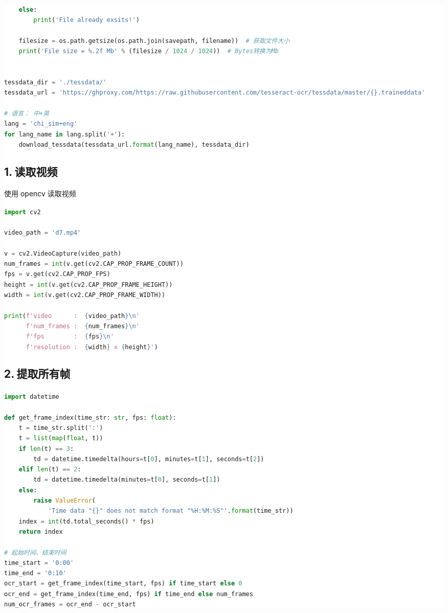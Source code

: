 ``` python
    else:
        print('File already exsits!')

    filesize = os.path.getsize(os.path.join(savepath, filename))  # 获取文件大小
    print('File size = %.2f Mb' % (filesize / 1024 / 1024))  # Bytes转换为Mb


tessdata_dir = './tessdata/'
tessdata_url = 'https://ghproxy.com/https://raw.githubusercontent.com/tesseract-ocr/tessdata/master/{}.traineddata'

# 语言： 中+英
lang = 'chi_sim+eng'
for lang_name in lang.split('+'):
    download_tessdata(tessdata_url.format(lang_name), tessdata_dir)

```

## 1. 读取视频

使用 opencv 读取视频

``` python
import cv2

video_path = 'd7.mp4'

v = cv2.VideoCapture(video_path)
num_frames = int(v.get(cv2.CAP_PROP_FRAME_COUNT))
fps = v.get(cv2.CAP_PROP_FPS)
height = int(v.get(cv2.CAP_PROP_FRAME_HEIGHT))
width = int(v.get(cv2.CAP_PROP_FRAME_WIDTH))

print(f'video      :  {video_path}\n'
      f'num_frames :  {num_frames}\n'
      f'fps        :  {fps}\n'
      f'resolution :  {width} x {height}')

```

## 2. 提取所有帧

``` python
import datetime

def get_frame_index(time_str: str, fps: float):
    t = time_str.split(':')
    t = list(map(float, t))
    if len(t) == 3:
        td = datetime.timedelta(hours=t[0], minutes=t[1], seconds=t[2])
    elif len(t) == 2:
        td = datetime.timedelta(minutes=t[0], seconds=t[1])
    else:
        raise ValueError(
            'Time data "{}" does not match format "%H:%M:%S"'.format(time_str))
    index = int(td.total_seconds() * fps)
    return index

# 起始时间、结束时间
time_start = '0:00'
time_end = '0:10'
ocr_start = get_frame_index(time_start, fps) if time_start else 0
ocr_end = get_frame_index(time_end, fps) if time_end else num_frames
num_ocr_frames = ocr_end - ocr_start
```